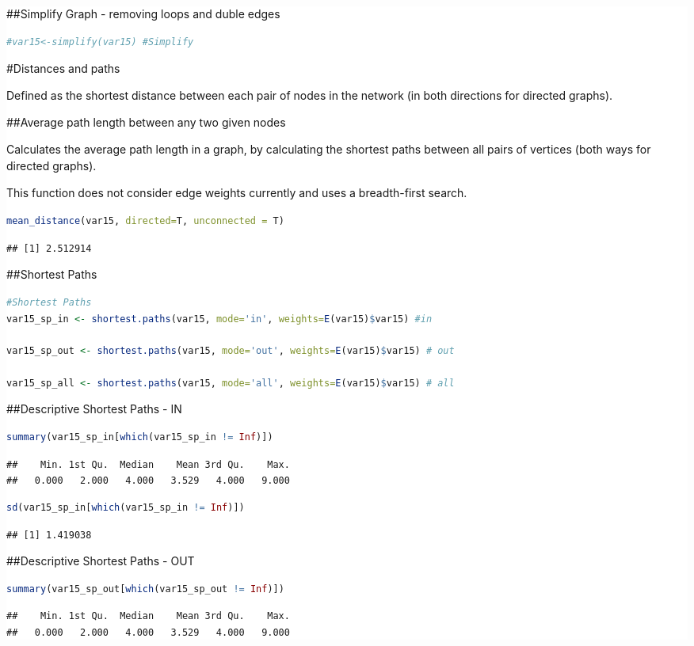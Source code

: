 ##Simplify Graph - removing loops and duble edges 

```r
#var15<-simplify(var15) #Simplify
```

#Distances and paths

Defined as the shortest distance between each pair of nodes in the network (in both directions for directed graphs).

##Average path length between any two given nodes

Calculates the average path length in a graph, by calculating the shortest paths between all pairs of vertices (both ways for directed graphs). 

This function does not consider edge weights currently and uses a breadth-first search.

```r
mean_distance(var15, directed=T, unconnected = T)
```

```
## [1] 2.512914
```
##Shortest Paths

```r
#Shortest Paths
var15_sp_in <- shortest.paths(var15, mode='in', weights=E(var15)$var15) #in

var15_sp_out <- shortest.paths(var15, mode='out', weights=E(var15)$var15) # out

var15_sp_all <- shortest.paths(var15, mode='all', weights=E(var15)$var15) # all
```
##Descriptive Shortest Paths - IN

```r
summary(var15_sp_in[which(var15_sp_in != Inf)])
```

```
##    Min. 1st Qu.  Median    Mean 3rd Qu.    Max. 
##   0.000   2.000   4.000   3.529   4.000   9.000
```

```r
sd(var15_sp_in[which(var15_sp_in != Inf)])
```

```
## [1] 1.419038
```
##Descriptive  Shortest Paths - OUT

```r
summary(var15_sp_out[which(var15_sp_out != Inf)])
```

```
##    Min. 1st Qu.  Median    Mean 3rd Qu.    Max. 
##   0.000   2.000   4.000   3.529   4.000   9.000
```
